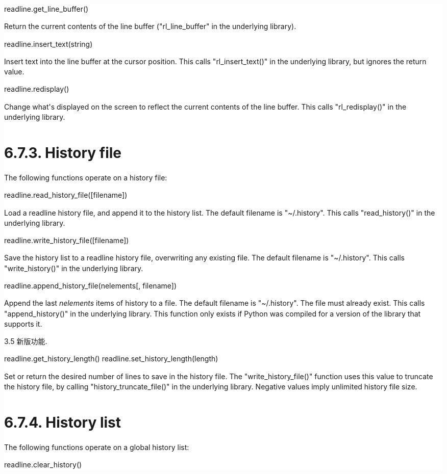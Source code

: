 readline.get_line_buffer()

   Return the current contents of the line buffer ("rl_line_buffer" in
   the underlying library).

readline.insert_text(string)

   Insert text into the line buffer at the cursor position.  This
   calls "rl_insert_text()" in the underlying library, but ignores the
   return value.

readline.redisplay()

   Change what's displayed on the screen to reflect the current
   contents of the line buffer.  This calls "rl_redisplay()" in the
   underlying library.


6.7.3. History file
===================

The following functions operate on a history file:

readline.read_history_file([filename])

   Load a readline history file, and append it to the history list.
   The default filename is "~/.history".  This calls "read_history()"
   in the underlying library.

readline.write_history_file([filename])

   Save the history list to a readline history file, overwriting any
   existing file.  The default filename is "~/.history".  This calls
   "write_history()" in the underlying library.

readline.append_history_file(nelements[, filename])

   Append the last *nelements* items of history to a file.  The
   default filename is "~/.history".  The file must already exist.
   This calls "append_history()" in the underlying library.  This
   function only exists if Python was compiled for a version of the
   library that supports it.

   3.5 新版功能.

readline.get_history_length()
readline.set_history_length(length)

   Set or return the desired number of lines to save in the history
   file. The "write_history_file()" function uses this value to
   truncate the history file, by calling "history_truncate_file()" in
   the underlying library.  Negative values imply unlimited history
   file size.


6.7.4. History list
===================

The following functions operate on a global history list:

readline.clear_history()
